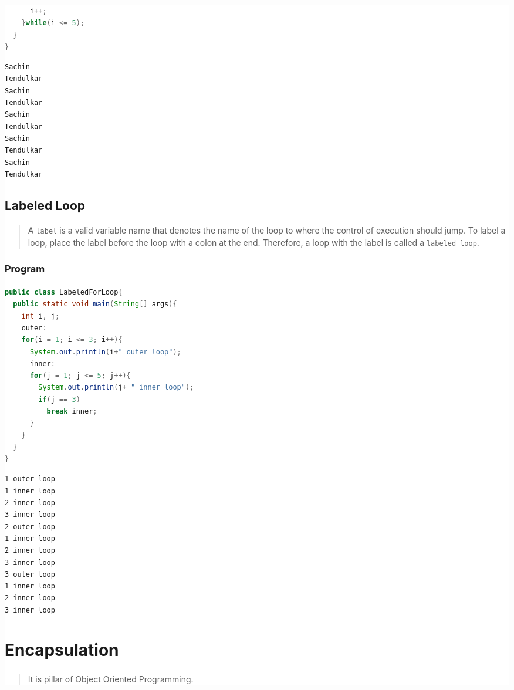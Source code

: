 ```java
      i++;
    }while(i <= 5);
  }
}
```
```output
Sachin
Tendulkar
Sachin
Tendulkar
Sachin
Tendulkar
Sachin
Tendulkar
Sachin
Tendulkar
```
## Labeled Loop
> A `label` is a valid variable name that denotes the name of the loop to where the control of execution should jump. To label a loop, place the label before the loop with a colon at the end. Therefore, a loop with the label is called a `labeled loop`.

### Program
```java
public class LabeledForLoop{
  public static void main(String[] args){
    int i, j;
    outer:
    for(i = 1; i <= 3; i++){
      System.out.println(i+" outer loop");
      inner:
      for(j = 1; j <= 5; j++){
        System.out.println(j+ " inner loop");
        if(j == 3)
          break inner;
      }
    }
  }
}
```
```output
1 outer loop
1 inner loop
2 inner loop
3 inner loop
2 outer loop
1 inner loop
2 inner loop
3 inner loop
3 outer loop
1 inner loop
2 inner loop
3 inner loop
```

# Encapsulation
> It is pillar of Object Oriented Programming.